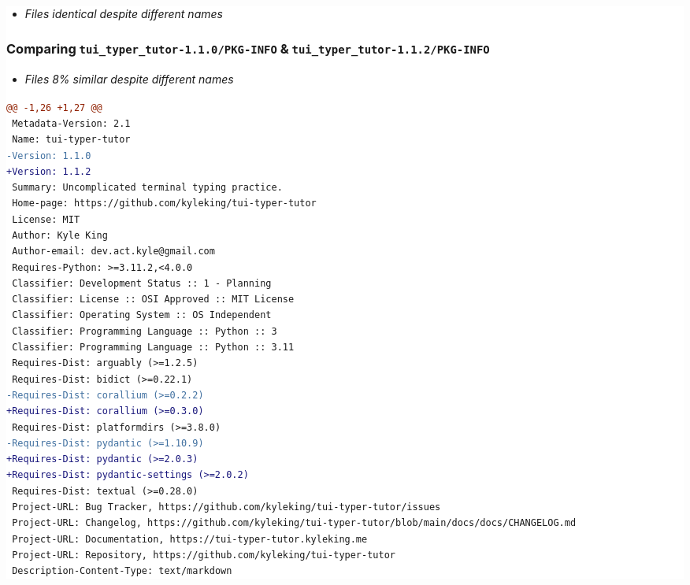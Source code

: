  * *Files identical despite different names*

### Comparing `tui_typer_tutor-1.1.0/PKG-INFO` & `tui_typer_tutor-1.1.2/PKG-INFO`

 * *Files 8% similar despite different names*

```diff
@@ -1,26 +1,27 @@
 Metadata-Version: 2.1
 Name: tui-typer-tutor
-Version: 1.1.0
+Version: 1.1.2
 Summary: Uncomplicated terminal typing practice.
 Home-page: https://github.com/kyleking/tui-typer-tutor
 License: MIT
 Author: Kyle King
 Author-email: dev.act.kyle@gmail.com
 Requires-Python: >=3.11.2,<4.0.0
 Classifier: Development Status :: 1 - Planning
 Classifier: License :: OSI Approved :: MIT License
 Classifier: Operating System :: OS Independent
 Classifier: Programming Language :: Python :: 3
 Classifier: Programming Language :: Python :: 3.11
 Requires-Dist: arguably (>=1.2.5)
 Requires-Dist: bidict (>=0.22.1)
-Requires-Dist: corallium (>=0.2.2)
+Requires-Dist: corallium (>=0.3.0)
 Requires-Dist: platformdirs (>=3.8.0)
-Requires-Dist: pydantic (>=1.10.9)
+Requires-Dist: pydantic (>=2.0.3)
+Requires-Dist: pydantic-settings (>=2.0.2)
 Requires-Dist: textual (>=0.28.0)
 Project-URL: Bug Tracker, https://github.com/kyleking/tui-typer-tutor/issues
 Project-URL: Changelog, https://github.com/kyleking/tui-typer-tutor/blob/main/docs/docs/CHANGELOG.md
 Project-URL: Documentation, https://tui-typer-tutor.kyleking.me
 Project-URL: Repository, https://github.com/kyleking/tui-typer-tutor
 Description-Content-Type: text/markdown
```

